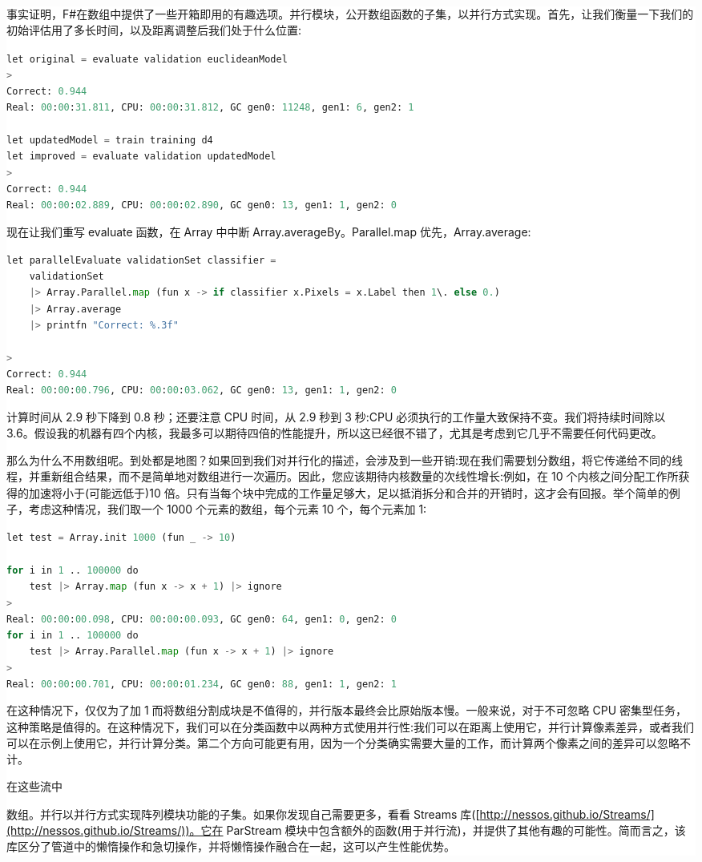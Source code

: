 事实证明，F#在数组中提供了一些开箱即用的有趣选项。并行模块，公开数组函数的子集，以并行方式实现。首先，让我们衡量一下我们的初始评估用了多长时间，以及距离调整后我们处于什么位置:

```py
let original = evaluate validation euclideanModel
>
Correct: 0.944
Real: 00:00:31.811, CPU: 00:00:31.812, GC gen0: 11248, gen1: 6, gen2: 1

let updatedModel = train training d4
let improved = evaluate validation updatedModel
>
Correct: 0.944
Real: 00:00:02.889, CPU: 00:00:02.890, GC gen0: 13, gen1: 1, gen2: 0
```

现在让我们重写 evaluate 函数，在 Array 中中断 Array.averageBy。Parallel.map 优先，Array.average:

```py
let parallelEvaluate validationSet classifier =
    validationSet
    |> Array.Parallel.map (fun x -> if classifier x.Pixels = x.Label then 1\. else 0.)
    |> Array.average
    |> printfn "Correct: %.3f"

>
Correct: 0.944
Real: 00:00:00.796, CPU: 00:00:03.062, GC gen0: 13, gen1: 1, gen2: 0
```

计算时间从 2.9 秒下降到 0.8 秒；还要注意 CPU 时间，从 2.9 秒到 3 秒:CPU 必须执行的工作量大致保持不变。我们将持续时间除以 3.6。假设我的机器有四个内核，我最多可以期待四倍的性能提升，所以这已经很不错了，尤其是考虑到它几乎不需要任何代码更改。

那么为什么不用数组呢。到处都是地图？如果回到我们对并行化的描述，会涉及到一些开销:现在我们需要划分数组，将它传递给不同的线程，并重新组合结果，而不是简单地对数组进行一次遍历。因此，您应该期待内核数量的次线性增长:例如，在 10 个内核之间分配工作所获得的加速将小于(可能远低于)10 倍。只有当每个块中完成的工作量足够大，足以抵消拆分和合并的开销时，这才会有回报。举个简单的例子，考虑这种情况，我们取一个 1000 个元素的数组，每个元素 10 个，每个元素加 1:

```py
let test = Array.init 1000 (fun _ -> 10)

for i in 1 .. 100000 do
    test |> Array.map (fun x -> x + 1) |> ignore
>
Real: 00:00:00.098, CPU: 00:00:00.093, GC gen0: 64, gen1: 0, gen2: 0
for i in 1 .. 100000 do
    test |> Array.Parallel.map (fun x -> x + 1) |> ignore
>
Real: 00:00:00.701, CPU: 00:00:01.234, GC gen0: 88, gen1: 1, gen2: 1
```

在这种情况下，仅仅为了加 1 而将数组分割成块是不值得的，并行版本最终会比原始版本慢。一般来说，对于不可忽略 CPU 密集型任务，这种策略是值得的。在这种情况下，我们可以在分类函数中以两种方式使用并行性:我们可以在距离上使用它，并行计算像素差异，或者我们可以在示例上使用它，并行计算分类。第二个方向可能更有用，因为一个分类确实需要大量的工作，而计算两个像素之间的差异可以忽略不计。

在这些流中

数组。并行以并行方式实现阵列模块功能的子集。如果你发现自己需要更多，看看 Streams 库([http://nessos.github.io/Streams/](http://nessos.github.io/Streams/))。它在 ParStream 模块中包含额外的函数(用于并行流)，并提供了其他有趣的可能性。简而言之，该库区分了管道中的懒惰操作和急切操作，并将懒惰操作融合在一起，这可以产生性能优势。
